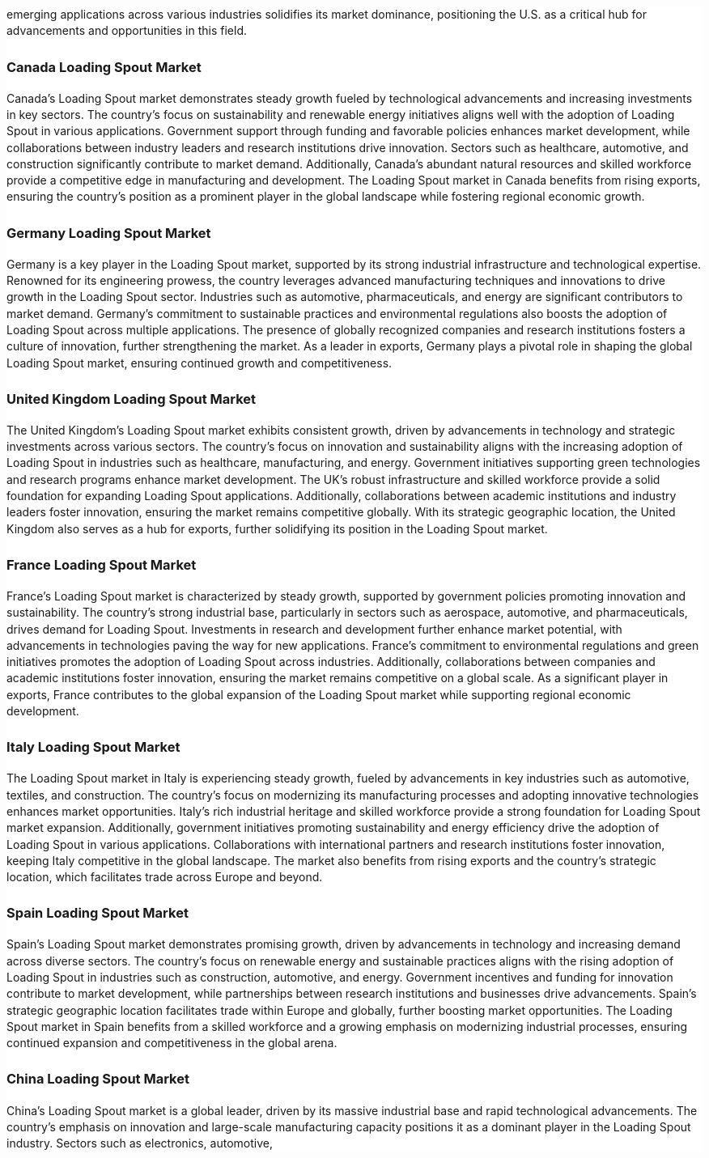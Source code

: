 emerging applications across various industries solidifies its market dominance, positioning the U.S. as a critical hub for advancements and opportunities in this field.</p><h3>Canada Loading Spout Market</h3><p>Canada&rsquo;s Loading Spout market demonstrates steady growth fueled by technological advancements and increasing investments in key sectors. The country&rsquo;s focus on sustainability and renewable energy initiatives aligns well with the adoption of Loading Spout in various applications. Government support through funding and favorable policies enhances market development, while collaborations between industry leaders and research institutions drive innovation. Sectors such as healthcare, automotive, and construction significantly contribute to market demand. Additionally, Canada&rsquo;s abundant natural resources and skilled workforce provide a competitive edge in manufacturing and development. The Loading Spout market in Canada benefits from rising exports, ensuring the country&rsquo;s position as a prominent player in the global landscape while fostering regional economic growth.</p><h3>Germany Loading Spout Market</h3><p>Germany is a key player in the Loading Spout market, supported by its strong industrial infrastructure and technological expertise. Renowned for its engineering prowess, the country leverages advanced manufacturing techniques and innovations to drive growth in the Loading Spout sector. Industries such as automotive, pharmaceuticals, and energy are significant contributors to market demand. Germany&rsquo;s commitment to sustainable practices and environmental regulations also boosts the adoption of Loading Spout across multiple applications. The presence of globally recognized companies and research institutions fosters a culture of innovation, further strengthening the market. As a leader in exports, Germany plays a pivotal role in shaping the global Loading Spout market, ensuring continued growth and competitiveness.</p><h3>United Kingdom Loading Spout Market</h3><p>The United Kingdom&rsquo;s Loading Spout market exhibits consistent growth, driven by advancements in technology and strategic investments across various sectors. The country&rsquo;s focus on innovation and sustainability aligns with the increasing adoption of Loading Spout in industries such as healthcare, manufacturing, and energy. Government initiatives supporting green technologies and research programs enhance market development. The UK&rsquo;s robust infrastructure and skilled workforce provide a solid foundation for expanding Loading Spout applications. Additionally, collaborations between academic institutions and industry leaders foster innovation, ensuring the market remains competitive globally. With its strategic geographic location, the United Kingdom also serves as a hub for exports, further solidifying its position in the Loading Spout market.</p><h3>France Loading Spout Market</h3><p>France&rsquo;s Loading Spout market is characterized by steady growth, supported by government policies promoting innovation and sustainability. The country&rsquo;s strong industrial base, particularly in sectors such as aerospace, automotive, and pharmaceuticals, drives demand for Loading Spout. Investments in research and development further enhance market potential, with advancements in technologies paving the way for new applications. France&rsquo;s commitment to environmental regulations and green initiatives promotes the adoption of Loading Spout across industries. Additionally, collaborations between companies and academic institutions foster innovation, ensuring the market remains competitive on a global scale. As a significant player in exports, France contributes to the global expansion of the Loading Spout market while supporting regional economic development.</p><h3>Italy Loading Spout Market</h3><p>The Loading Spout market in Italy is experiencing steady growth, fueled by advancements in key industries such as automotive, textiles, and construction. The country&rsquo;s focus on modernizing its manufacturing processes and adopting innovative technologies enhances market opportunities. Italy&rsquo;s rich industrial heritage and skilled workforce provide a strong foundation for Loading Spout market expansion. Additionally, government initiatives promoting sustainability and energy efficiency drive the adoption of Loading Spout in various applications. Collaborations with international partners and research institutions foster innovation, keeping Italy competitive in the global landscape. The market also benefits from rising exports and the country&rsquo;s strategic location, which facilitates trade across Europe and beyond.</p><h3>Spain Loading Spout Market</h3><p>Spain&rsquo;s Loading Spout market demonstrates promising growth, driven by advancements in technology and increasing demand across diverse sectors. The country&rsquo;s focus on renewable energy and sustainable practices aligns with the rising adoption of Loading Spout in industries such as construction, automotive, and energy. Government incentives and funding for innovation contribute to market development, while partnerships between research institutions and businesses drive advancements. Spain&rsquo;s strategic geographic location facilitates trade within Europe and globally, further boosting market opportunities. The Loading Spout market in Spain benefits from a skilled workforce and a growing emphasis on modernizing industrial processes, ensuring continued expansion and competitiveness in the global arena.</p><h3>China Loading Spout Market</h3><p>China&rsquo;s Loading Spout market is a global leader, driven by its massive industrial base and rapid technological advancements. The country&rsquo;s emphasis on innovation and large-scale manufacturing capacity positions it as a dominant player in the Loading Spout industry. Sectors such as electronics, automotive,